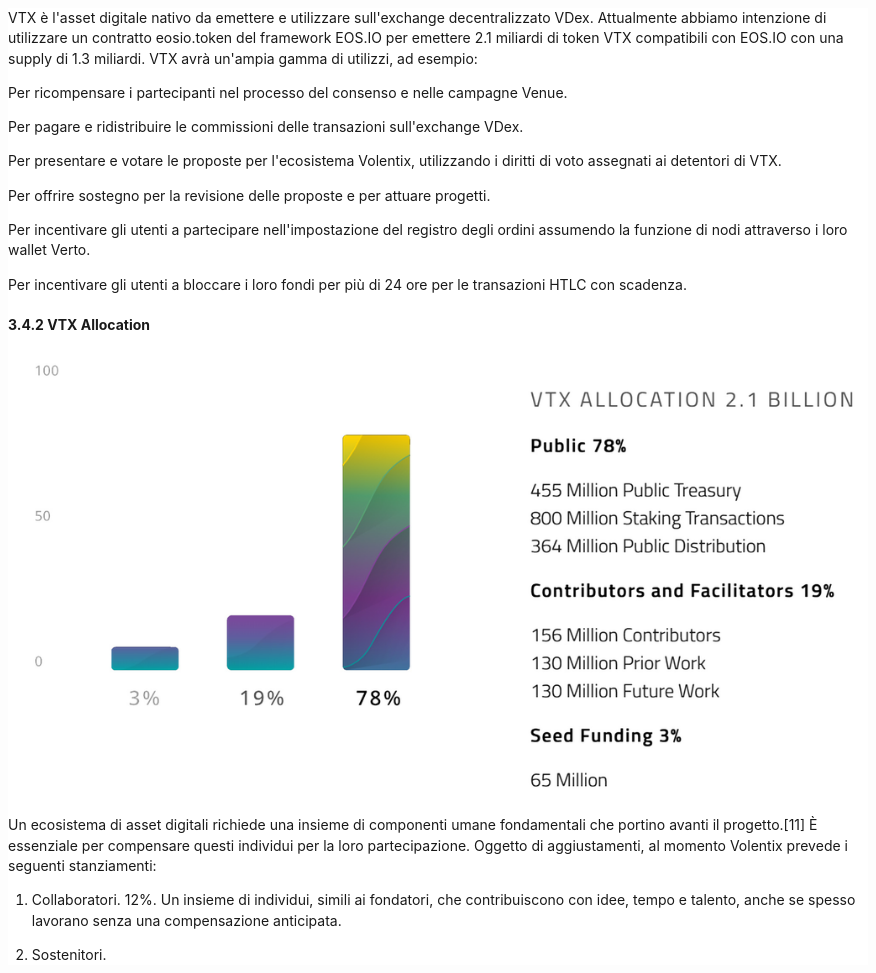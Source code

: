 VTX è l'asset digitale nativo da emettere e utilizzare sull'exchange decentralizzato VDex. Attualmente abbiamo intenzione di utilizzare un contratto eosio.token del framework EOS.IO per emettere 2.1 miliardi di token VTX compatibili con EOS.IO con una supply di 1.3 miliardi. VTX avrà un'ampia gamma di utilizzi, ad esempio:

Per ricompensare i partecipanti nel processo del consenso e nelle campagne Venue.

Per pagare e ridistribuire le commissioni delle transazioni sull'exchange VDex.

Per presentare e votare le proposte per l'ecosistema Volentix, utilizzando i diritti di voto assegnati ai detentori di VTX.

Per offrire sostegno per la revisione delle proposte e per attuare progetti.

Per incentivare gli utenti a partecipare nell'impostazione del registro degli ordini assumendo la funzione di nodi attraverso i loro wallet Verto.

Per incentivare gli utenti a bloccare i loro fondi per più di 24 ore per le transazioni HTLC con scadenza.

#### 3.4.2 VTX Allocation

![](../6.jpg)

Un ecosistema di asset digitali richiede una insieme di componenti umane fondamentali che portino avanti il progetto.[11] È essenziale per compensare questi individui per la loro partecipazione. Oggetto di aggiustamenti, al momento Volentix prevede i seguenti stanziamenti:

1. Collaboratori. 12%. Un insieme di individui, simili ai fondatori, che contribuiscono con idee, tempo e talento, anche se spesso lavorano senza una compensazione anticipata.

2. Sostenitori.
